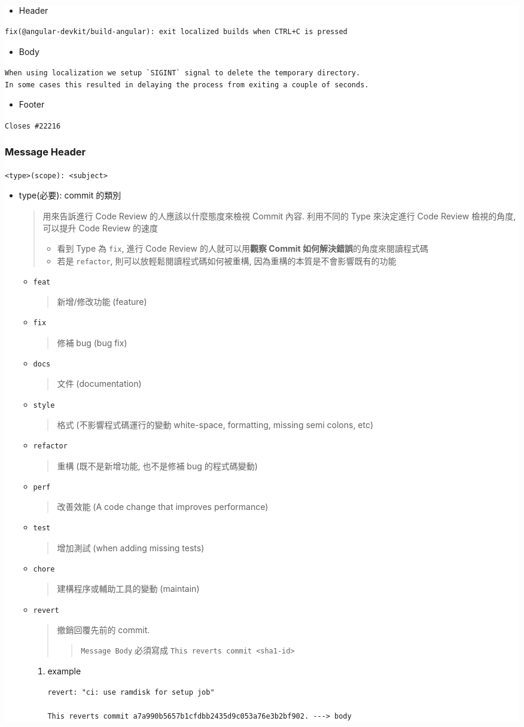 + Header

```
fix(@angular-devkit/build-angular): exit localized builds when CTRL+C is pressed
```

+ Body

```
When using localization we setup `SIGINT` signal to delete the temporary directory.
In some cases this resulted in delaying the process from exiting a couple of seconds.
```

+ Footer

```
Closes #22216
```

### Message Header

```
<type>(scope): <subject>
```

+ type(必要): commit 的類別
    > 用來告訴進行 Code Review 的人應該以什麼態度來檢視 Commit 內容.
    > 利用不同的 Type 來決定進行 Code Review 檢視的角度, 可以提升 Code Review 的速度
    > + 看到 Type 為 `fix`, 進行 Code Review 的人就可以用**觀察 Commit 如何解決錯誤**的角度來閱讀程式碼
    > + 若是 `refactor`, 則可以放輕鬆閱讀程式碼如何被重構, 因為重構的本質是不會影響既有的功能

    - `feat`
        > 新增/修改功能 (feature)
    - `fix`
        > 修補 bug (bug fix)
    - `docs`
        > 文件 (documentation)
    - `style`
        > 格式 (不影響程式碼運行的變動 white-space, formatting, missing semi colons, etc)
    - `refactor`
        > 重構 (既不是新增功能, 也不是修補 bug 的程式碼變動)
    - `perf`
        > 改善效能 (A code change that improves performance)
    - `test`
        >增加測試 (when adding missing tests)
    - `chore`
        > 建構程序或輔助工具的變動 (maintain)
    - `revert`
        > 撤銷回覆先前的 commit.
        >> `Message Body` 必須寫成 `This reverts commit <sha1-id>`

        1. example

            ```
            revert: "ci: use ramdisk for setup job"

            This reverts commit a7a990b5657b1cfdbb2435d9c053a76e3b2bf902. ---> body
            ```
